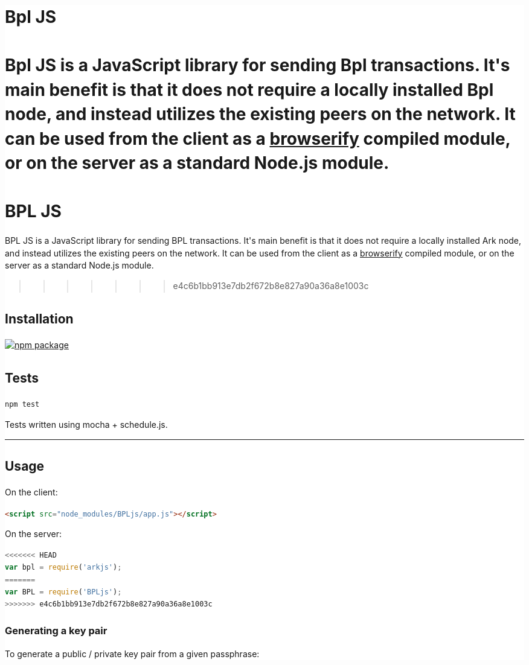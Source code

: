 # Bpl JS

Bpl JS is a JavaScript library for sending Bpl transactions. It's main benefit is that it does not require a locally installed Bpl node, and instead utilizes the existing peers on the network. It can be used from the client as a [browserify](http://browserify.org/) compiled module, or on the server as a standard Node.js module.
=======
# BPL JS

BPL JS is a JavaScript library for sending BPL transactions. It's main benefit is that it does not require a locally installed Ark node, and instead utilizes the existing peers on the network. It can be used from the client as a [browserify](http://browserify.org/) compiled module, or on the server as a standard Node.js module.
>>>>>>> e4c6b1bb913e7db2f672b8e827a90a36a8e1003c

## Installation

[![npm package](https://nodei.co/npm/BPLjs.png?downloads=true&downloadRank=true&stars=true)](https://nodei.co/npm/BPLjs/)

## Tests

```
npm test
```

Tests written using mocha + schedule.js.

***

## Usage

On the client:

```html
<script src="node_modules/BPLjs/app.js"></script>
```

On the server:

```js
<<<<<<< HEAD
var bpl = require('arkjs');
=======
var BPL = require('BPLjs');
>>>>>>> e4c6b1bb913e7db2f672b8e827a90a36a8e1003c
```

### Generating a key pair

To generate a public / private key pair from a given passphrase:
